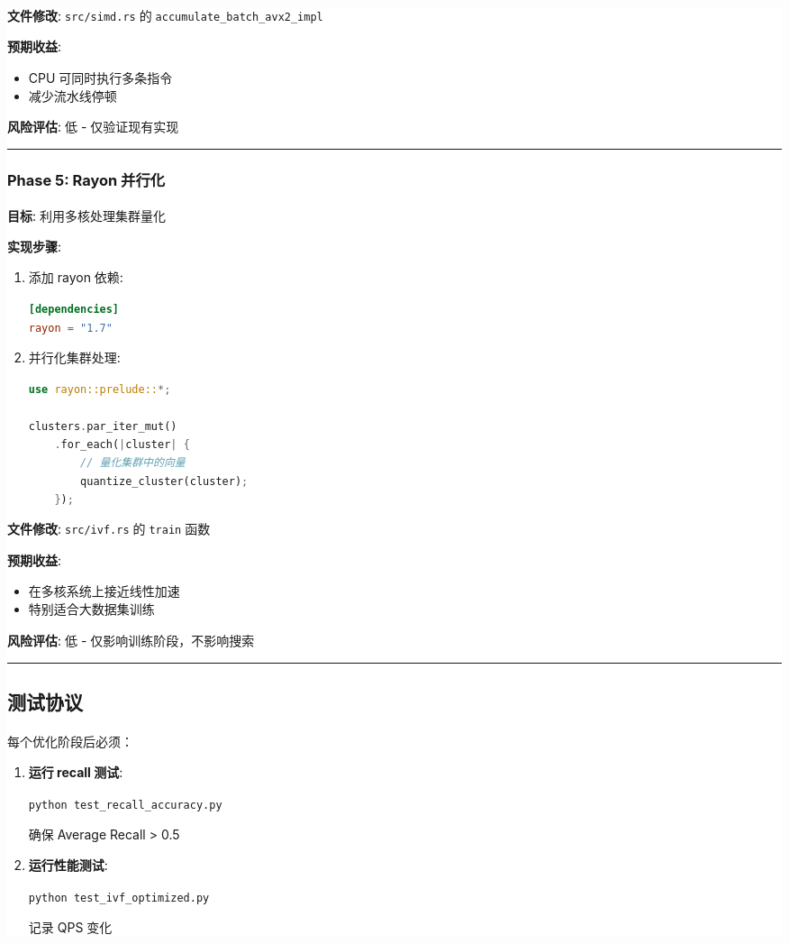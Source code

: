 **文件修改**: `src/simd.rs` 的 `accumulate_batch_avx2_impl`

**预期收益**:
- CPU 可同时执行多条指令
- 减少流水线停顿

**风险评估**: 低 - 仅验证现有实现

---

### Phase 5: Rayon 并行化
**目标**: 利用多核处理集群量化

**实现步骤**:
1. 添加 rayon 依赖:
   ```toml
   [dependencies]
   rayon = "1.7"
   ```

2. 并行化集群处理:
   ```rust
   use rayon::prelude::*;

   clusters.par_iter_mut()
       .for_each(|cluster| {
           // 量化集群中的向量
           quantize_cluster(cluster);
       });
   ```

**文件修改**: `src/ivf.rs` 的 `train` 函数

**预期收益**:
- 在多核系统上接近线性加速
- 特别适合大数据集训练

**风险评估**: 低 - 仅影响训练阶段，不影响搜索

---

## 测试协议

每个优化阶段后必须：

1. **运行 recall 测试**:
   ```bash
   python test_recall_accuracy.py
   ```
   确保 Average Recall > 0.5

2. **运行性能测试**:
   ```bash
   python test_ivf_optimized.py
   ```
   记录 QPS 变化
